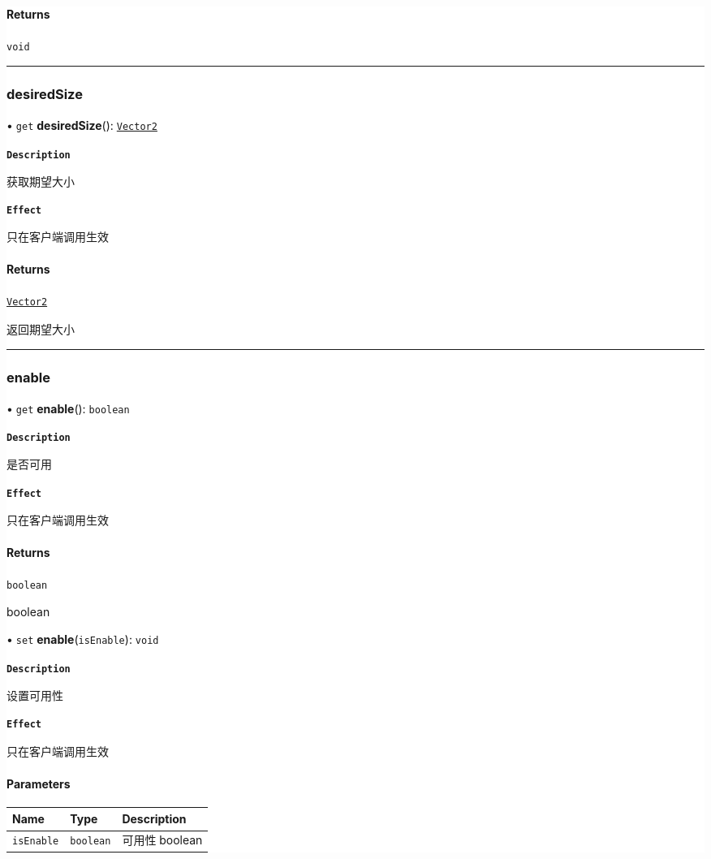 #### Returns

`void`

---

### desiredSize

• `get` **desiredSize**(): [`Vector2`](Type.Type.Vector2.md)

**`Description`**

获取期望大小

**`Effect`**

只在客户端调用生效

#### Returns

[`Vector2`](Type.Type.Vector2.md)

返回期望大小

---

### enable

• `get` **enable**(): `boolean`

**`Description`**

是否可用

**`Effect`**

只在客户端调用生效

#### Returns

`boolean`

boolean

• `set` **enable**(`isEnable`): `void`

**`Description`**

设置可用性

**`Effect`**

只在客户端调用生效

#### Parameters

| Name       | Type      | Description    |
| :--------- | :-------- | :------------- |
| `isEnable` | `boolean` | 可用性 boolean |
